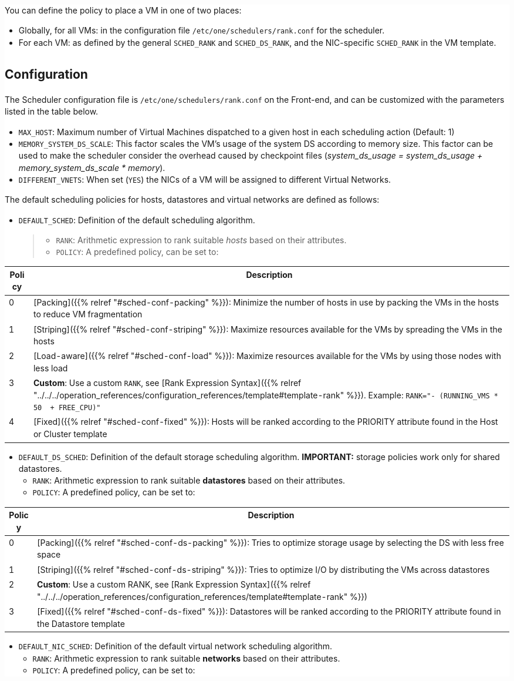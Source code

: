 You can define the policy to place a VM in one of two places:

* Globally, for all VMs: in the configuration file `/etc/one/schedulers/rank.conf` for the scheduler.
* For each VM: as defined by the general `SCHED_RANK` and `SCHED_DS_RANK`, and the NIC-specific `SCHED_RANK` in the VM template.

<a id="scheduler-rank-configuration"></a>

## Configuration

The Scheduler configuration file is `/etc/one/schedulers/rank.conf` on the Front-end, and can be customized with the parameters listed in the table below.

* `MAX_HOST`: Maximum number of Virtual Machines dispatched to a given host in each scheduling action (Default: 1)
* `MEMORY_SYSTEM_DS_SCALE`: This factor scales the VM’s usage of the system DS according to memory size. This factor can be used to make the scheduler consider the overhead caused by checkpoint files (*system_ds_usage = system_ds_usage + memory_system_ds_scale \* memory*).
* `DIFFERENT_VNETS`: When set (`YES`) the NICs of a VM will be assigned to different Virtual Networks.

The default scheduling policies for hosts, datastores and virtual networks are defined as follows:

* `DEFAULT_SCHED`: Definition of the default scheduling algorithm.
  > * `RANK`: Arithmetic expression to rank suitable *hosts* based on their attributes.
  > * `POLICY`: A predefined policy, can be set to:

|   Policy | Description                                                                                                                                                |
|----------|------------------------------------------------------------------------------------------------------------------------------------------------------------|
|        0 | [Packing]({{% relref "#sched-conf-packing" %}}): Minimize the number of hosts in use by packing the VMs in the hosts to reduce VM fragmentation                             |
|        1 | [Striping]({{% relref "#sched-conf-striping" %}}): Maximize resources available for the VMs by spreading the VMs in the hosts                                               |
|        2 | [Load-aware]({{% relref "#sched-conf-load" %}}): Maximize resources available for the VMs by using those nodes with less load                                               |
|        3 | **Custom**: Use a custom `RANK`, see [Rank Expression Syntax]({{% relref "../../../operation_references/configuration_references/template#template-rank" %}}). Example: `RANK="- (RUNNING_VMS * 50  + FREE_CPU)"` |
|        4 | [Fixed]({{% relref "#sched-conf-fixed" %}}): Hosts will be ranked according to the PRIORITY attribute found in the Host or Cluster template                                 |
* `DEFAULT_DS_SCHED`: Definition of the default storage scheduling algorithm. **IMPORTANT:** storage policies work only for shared datastores.
  * `RANK`: Arithmetic expression to rank suitable **datastores** based on their attributes.
  * `POLICY`: A predefined policy, can be set to:

|   Policy | Description                                                                                                                  |
|----------|------------------------------------------------------------------------------------------------------------------------------|
|        0 | [Packing]({{% relref "#sched-conf-ds-packing" %}}): Tries to optimize storage usage by selecting the DS with less free space                  |
|        1 | [Striping]({{% relref "#sched-conf-ds-striping" %}}): Tries to optimize I/O by distributing the VMs across datastores                         |
|        2 | **Custom**: Use a custom RANK, see [Rank Expression Syntax]({{% relref "../../../operation_references/configuration_references/template#template-rank" %}})                         |
|        3 | [Fixed]({{% relref "#sched-conf-ds-fixed" %}}): Datastores will be ranked according to the PRIORITY attribute found in the Datastore template |
* `DEFAULT_NIC_SCHED`: Definition of the default virtual network scheduling algorithm.
  * `RANK`: Arithmetic expression to rank suitable **networks** based on their attributes.
  * `POLICY`: A predefined policy, can be set to:
